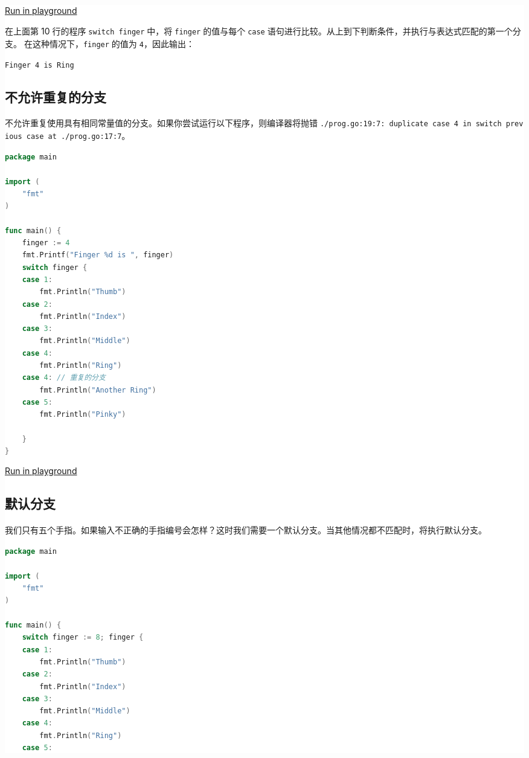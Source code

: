 [Run in playground](https://play.golang.org/p/94ktmJWlUom)

在上面第 10 行的程序 `switch finger` 中，将 `finger` 的值与每个 `case` 语句进行比较。从上到下判断条件，并执行与表达式匹配的第一个分支。 在这种情况下，`finger` 的值为 `4`，因此输出：

```sh
Finger 4 is Ring
```

## 不允许重复的分支

不允许重复使用具有相同常量值的分支。如果你尝试运行以下程序，则编译器将抛错 `./prog.go:19:7: duplicate case 4 in switch previous case at ./prog.go:17:7`。

```go
package main

import (
    "fmt"
)

func main() {
    finger := 4
    fmt.Printf("Finger %d is ", finger)
    switch finger {
    case 1:
        fmt.Println("Thumb")
    case 2:
        fmt.Println("Index")
    case 3:
        fmt.Println("Middle")
    case 4:
        fmt.Println("Ring")
    case 4: // 重复的分支
        fmt.Println("Another Ring")
    case 5:
        fmt.Println("Pinky")

    }
}
```

[Run in playground](https://play.golang.org/p/7qrmR0hdvHH)

## 默认分支

我们只有五个手指。如果输入不正确的手指编号会怎样？这时我们需要一个默认分支。当其他情况都不匹配时，将执行默认分支。

```go
package main

import (
    "fmt"
)

func main() {
    switch finger := 8; finger {
    case 1:
        fmt.Println("Thumb")
    case 2:
        fmt.Println("Index")
    case 3:
        fmt.Println("Middle")
    case 4:
        fmt.Println("Ring")
    case 5:
```